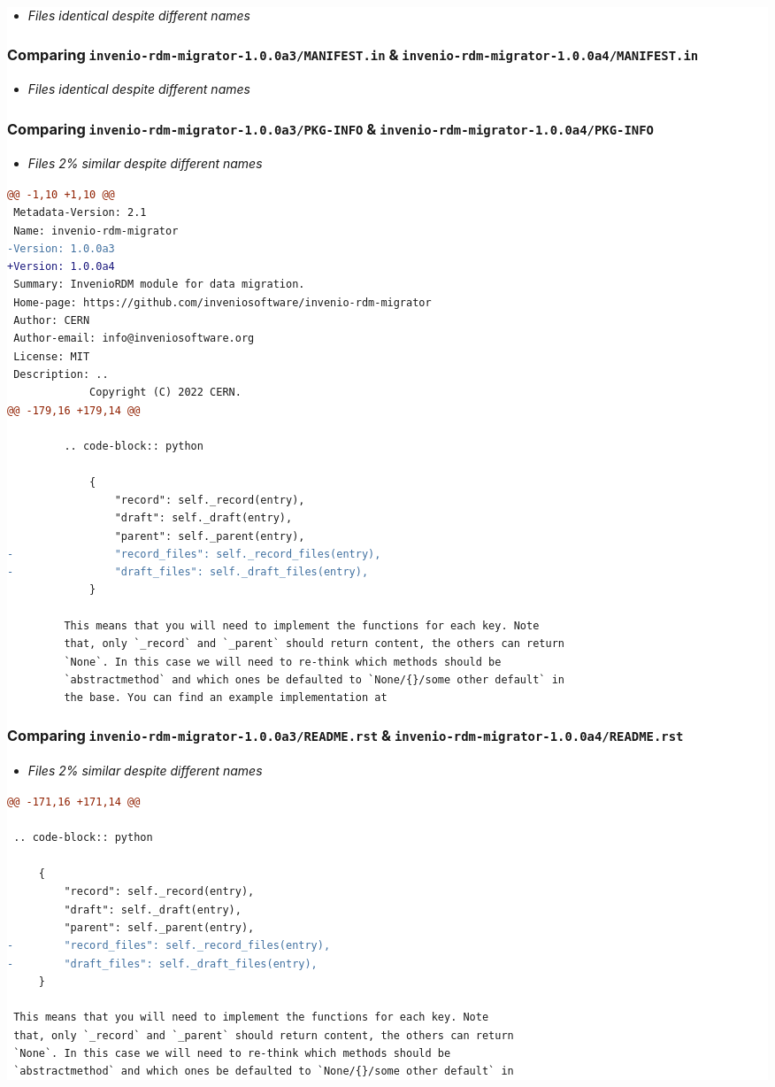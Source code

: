  * *Files identical despite different names*

### Comparing `invenio-rdm-migrator-1.0.0a3/MANIFEST.in` & `invenio-rdm-migrator-1.0.0a4/MANIFEST.in`

 * *Files identical despite different names*

### Comparing `invenio-rdm-migrator-1.0.0a3/PKG-INFO` & `invenio-rdm-migrator-1.0.0a4/PKG-INFO`

 * *Files 2% similar despite different names*

```diff
@@ -1,10 +1,10 @@
 Metadata-Version: 2.1
 Name: invenio-rdm-migrator
-Version: 1.0.0a3
+Version: 1.0.0a4
 Summary: InvenioRDM module for data migration.
 Home-page: https://github.com/inveniosoftware/invenio-rdm-migrator
 Author: CERN
 Author-email: info@inveniosoftware.org
 License: MIT
 Description: ..
             Copyright (C) 2022 CERN.
@@ -179,16 +179,14 @@
         
         .. code-block:: python
         
             {
                 "record": self._record(entry),
                 "draft": self._draft(entry),
                 "parent": self._parent(entry),
-                "record_files": self._record_files(entry),
-                "draft_files": self._draft_files(entry),
             }
         
         This means that you will need to implement the functions for each key. Note
         that, only `_record` and `_parent` should return content, the others can return
         `None`. In this case we will need to re-think which methods should be
         `abstractmethod` and which ones be defaulted to `None/{}/some other default` in
         the base. You can find an example implementation at
```

### Comparing `invenio-rdm-migrator-1.0.0a3/README.rst` & `invenio-rdm-migrator-1.0.0a4/README.rst`

 * *Files 2% similar despite different names*

```diff
@@ -171,16 +171,14 @@
 
 .. code-block:: python
 
     {
         "record": self._record(entry),
         "draft": self._draft(entry),
         "parent": self._parent(entry),
-        "record_files": self._record_files(entry),
-        "draft_files": self._draft_files(entry),
     }
 
 This means that you will need to implement the functions for each key. Note
 that, only `_record` and `_parent` should return content, the others can return
 `None`. In this case we will need to re-think which methods should be
 `abstractmethod` and which ones be defaulted to `None/{}/some other default` in
```